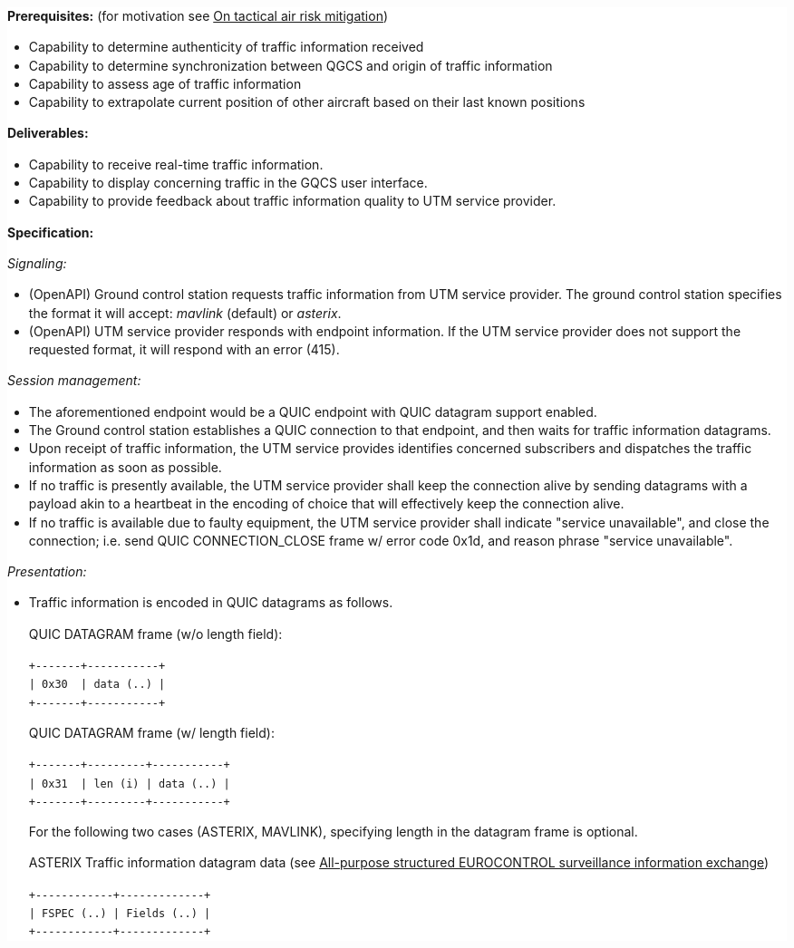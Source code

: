__Prerequisites:__ (for motivation see [On tactical air risk mitigation](On_tactical_air_risk_mitigation.md))
- Capability to determine authenticity of traffic information received
- Capability to determine synchronization between QGCS and origin of traffic information
- Capability to assess age of traffic information
- Capability to extrapolate current position of other aircraft based on their last known positions

__Deliverables:__
- Capability to receive real-time traffic information.
- Capability to display concerning traffic in the GQCS user interface.
- Capability to provide feedback about traffic information quality to UTM service provider.

__Specification:__

_Signaling:_
- (OpenAPI) Ground control station requests traffic information from UTM service provider.
  The ground control station specifies the format it will accept: _mavlink_ (default) or _asterix_.
- (OpenAPI) UTM service provider responds with endpoint information.
  If the UTM service provider does not support the requested format, it will respond with an error (415).

_Session management:_
- The aforementioned endpoint would be a QUIC endpoint with QUIC datagram support enabled.
- The Ground control station establishes a QUIC connection to that endpoint, and then waits for traffic information datagrams.
- Upon receipt of traffic information, the UTM service provides identifies concerned subscribers and dispatches the traffic information as soon as possible.
- If no traffic is presently available, the UTM service provider shall keep the connection alive by sending datagrams with a payload akin to a heartbeat in the encoding of choice that will effectively keep the connection alive.
- If no traffic is available due to faulty equipment, the UTM service provider shall indicate "service unavailable", and close the connection; i.e. send QUIC CONNECTION_CLOSE frame w/ error code 0x1d, and reason phrase "service unavailable".

_Presentation:_
- Traffic information is encoded in QUIC datagrams as follows.

  QUIC DATAGRAM frame (w/o length field):
  ```
  +-------+-----------+
  | 0x30  | data (..) |
  +-------+-----------+
  ```

  QUIC DATAGRAM frame (w/ length field):
  ```
  +-------+---------+-----------+
  | 0x31  | len (i) | data (..) |
  +-------+---------+-----------+
  ```

  For the following two cases (ASTERIX, MAVLINK), specifying length in the datagram frame is optional.

  ASTERIX Traffic information datagram data
  (see [All-purpose structured EUROCONTROL surveillance information exchange](https://www.eurocontrol.int/asterix))
  ```
  +------------+-------------+
  | FSPEC (..) | Fields (..) |
  +------------+-------------+
  ```
